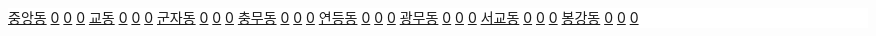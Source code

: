 
  <tr class="item">
    <td><a href="전라남도여수시중앙동">중앙동</a></td>
    <td><a href="전라남도여수시중앙동">0</a></td>
    <td><a href="전라남도여수시중앙동">0</a></td>
    <td><a href="전라남도여수시중앙동">0</a></td>
  </tr>
    

  <tr class="item">
    <td><a href="전라남도여수시교동">교동</a></td>
    <td><a href="전라남도여수시교동">0</a></td>
    <td><a href="전라남도여수시교동">0</a></td>
    <td><a href="전라남도여수시교동">0</a></td>
  </tr>
    

  <tr class="item">
    <td><a href="전라남도여수시군자동">군자동</a></td>
    <td><a href="전라남도여수시군자동">0</a></td>
    <td><a href="전라남도여수시군자동">0</a></td>
    <td><a href="전라남도여수시군자동">0</a></td>
  </tr>
    

  <tr class="item">
    <td><a href="전라남도여수시충무동">충무동</a></td>
    <td><a href="전라남도여수시충무동">0</a></td>
    <td><a href="전라남도여수시충무동">0</a></td>
    <td><a href="전라남도여수시충무동">0</a></td>
  </tr>
    

  <tr class="item">
    <td><a href="전라남도여수시연등동">연등동</a></td>
    <td><a href="전라남도여수시연등동">0</a></td>
    <td><a href="전라남도여수시연등동">0</a></td>
    <td><a href="전라남도여수시연등동">0</a></td>
  </tr>
    

  <tr class="item">
    <td><a href="전라남도여수시광무동">광무동</a></td>
    <td><a href="전라남도여수시광무동">0</a></td>
    <td><a href="전라남도여수시광무동">0</a></td>
    <td><a href="전라남도여수시광무동">0</a></td>
  </tr>
    

  <tr class="item">
    <td><a href="전라남도여수시서교동">서교동</a></td>
    <td><a href="전라남도여수시서교동">0</a></td>
    <td><a href="전라남도여수시서교동">0</a></td>
    <td><a href="전라남도여수시서교동">0</a></td>
  </tr>
    

  <tr class="item">
    <td><a href="전라남도여수시봉강동">봉강동</a></td>
    <td><a href="전라남도여수시봉강동">0</a></td>
    <td><a href="전라남도여수시봉강동">0</a></td>
    <td><a href="전라남도여수시봉강동">0</a></td>
  </tr>
    